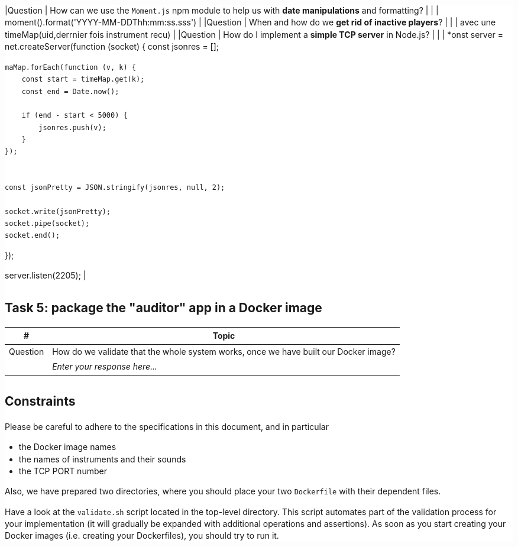 |Question | How can we use the `Moment.js` npm module to help us with **date manipulations** and formatting?  |
| | moment().format('YYYY-MM-DDThh:mm:ss.sss') |
|Question | When and how do we **get rid of inactive players**?  |
| | avec une timeMap(uid,derrnier fois instrument recu)  |
|Question | How do I implement a **simple TCP server** in Node.js?  |
| | *onst server = net.createServer(function (socket) {
    const jsonres = [];

    maMap.forEach(function (v, k) {
        const start = timeMap.get(k);
        const end = Date.now();

        if (end - start < 5000) {
            jsonres.push(v);
        }
    });


    const jsonPretty = JSON.stringify(jsonres, null, 2);

    socket.write(jsonPretty);
    socket.pipe(socket);
    socket.end();
});

server.listen(2205); |


## Task 5: package the "auditor" app in a Docker image

| #  | Topic |
| ---  | --- |
|Question | How do we validate that the whole system works, once we have built our Docker image? |
| | *Enter your response here...* |


## Constraints

Please be careful to adhere to the specifications in this document, and in particular

* the Docker image names
* the names of instruments and their sounds
* the TCP PORT number

Also, we have prepared two directories, where you should place your two `Dockerfile` with their dependent files.

Have a look at the `validate.sh` script located in the top-level directory. This script automates part of the validation process for your implementation (it will gradually be expanded with additional operations and assertions). As soon as you start creating your Docker images (i.e. creating your Dockerfiles), you should try to run it.
